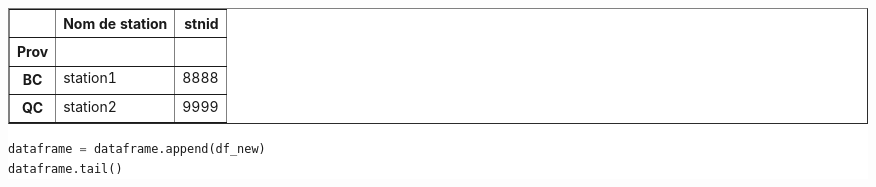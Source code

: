 


<div>
<style scoped>
    .dataframe tbody tr th:only-of-type {
        vertical-align: middle;
    }

    .dataframe tbody tr th {
        vertical-align: top;
    }

    .dataframe thead th {
        text-align: right;
    }
</style>
<table border="1" class="dataframe">
  <thead>
    <tr style="text-align: right;">
      <th></th>
      <th>Nom de station</th>
      <th>stnid</th>
    </tr>
    <tr>
      <th>Prov</th>
      <th></th>
      <th></th>
    </tr>
  </thead>
  <tbody>
    <tr>
      <th>BC</th>
      <td>station1</td>
      <td>8888</td>
    </tr>
    <tr>
      <th>QC</th>
      <td>station2</td>
      <td>9999</td>
    </tr>
  </tbody>
</table>
</div>




```python
dataframe = dataframe.append(df_new)
dataframe.tail()
```




<div>
<style scoped>
    .dataframe tbody tr th:only-of-type {
        vertical-align: middle;
    }

